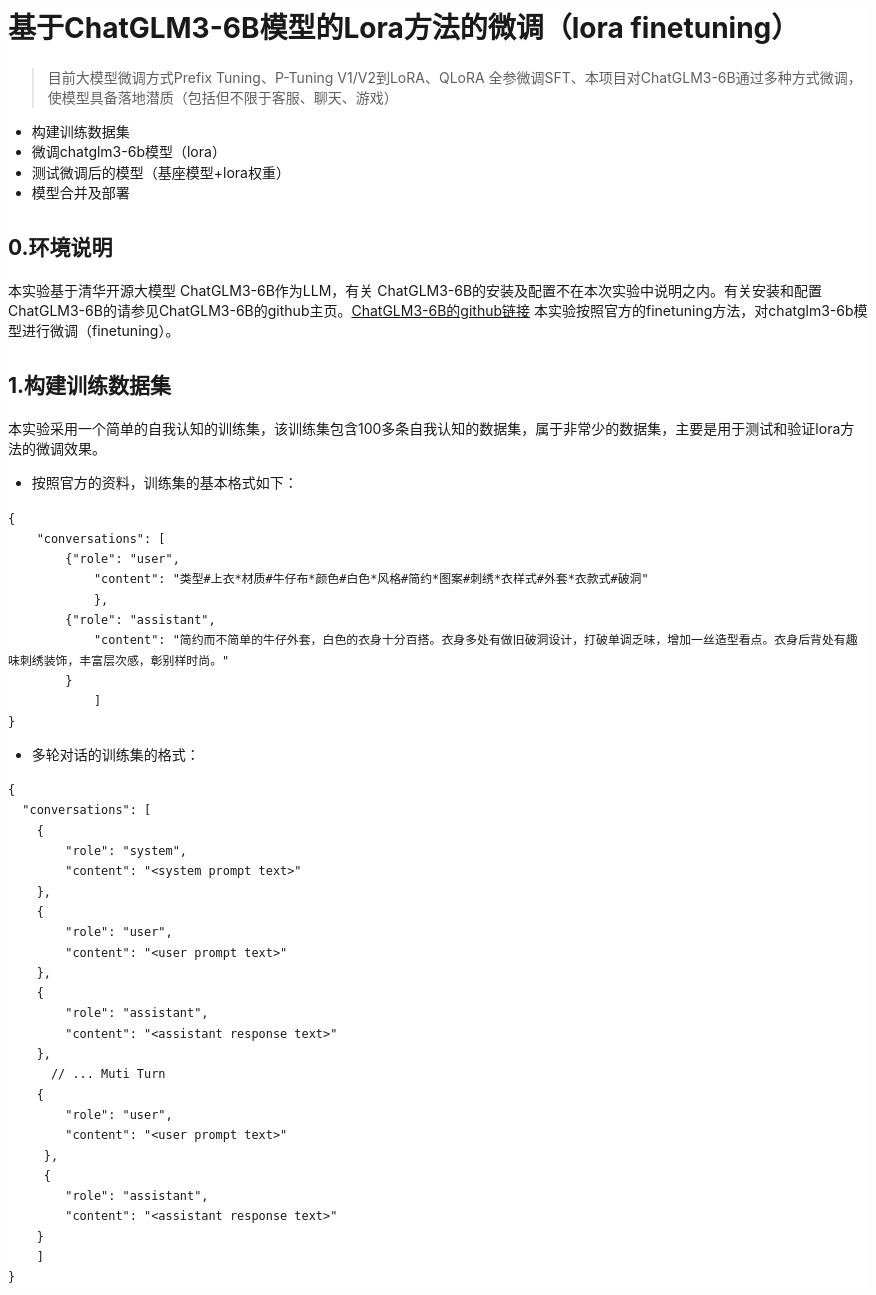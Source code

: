 # 基于ChatGLM3-6B模型的Lora方法的微调（lora finetuning）

>  目前大模型微调方式Prefix Tuning、P-Tuning V1/V2到LoRA、QLoRA 全参微调SFT、本项目对ChatGLM3-6B通过多种方式微调，使模型具备落地潜质（包括但不限于客服、聊天、游戏）

- 构建训练数据集
- 微调chatglm3-6b模型（lora）
- 测试微调后的模型（基座模型+lora权重）
- 模型合并及部署


## 0.环境说明

本实验基于清华开源大模型 ChatGLM3-6B作为LLM，有关 ChatGLM3-6B的安装及配置不在本次实验中说明之内。有关安装和配置ChatGLM3-6B的请参见ChatGLM3-6B的github主页。[ChatGLM3-6B的github链接](https://github.com/THUDM/ChatGLM3-6B)
本实验按照官方的finetuning方法，对chatglm3-6b模型进行微调（finetuning）。

## 1.构建训练数据集

本实验采用一个简单的自我认知的训练集，该训练集包含100多条自我认知的数据集，属于非常少的数据集，主要是用于测试和验证lora方法的微调效果。

- 按照官方的资料，训练集的基本格式如下：

```
{
	"conversations": [
		{"role": "user",
			"content": "类型#上衣*材质#牛仔布*颜色#白色*风格#简约*图案#刺绣*衣样式#外套*衣款式#破洞"
			}, 
		{"role": "assistant", 
			"content": "简约而不简单的牛仔外套，白色的衣身十分百搭。衣身多处有做旧破洞设计，打破单调乏味，增加一丝造型看点。衣身后背处有趣味刺绣装饰，丰富层次感，彰别样时尚。"
		}
			]
}
```

- 多轮对话的训练集的格式：

```
{
  "conversations": [
    {
        "role": "system",
        "content": "<system prompt text>"
    },
    {
        "role": "user",
        "content": "<user prompt text>"
    },
    {
        "role": "assistant",
        "content": "<assistant response text>"
    },
      // ... Muti Turn
    {
        "role": "user",
        "content": "<user prompt text>"
     },
     {
        "role": "assistant",
        "content": "<assistant response text>"
    }
    ]
}
```